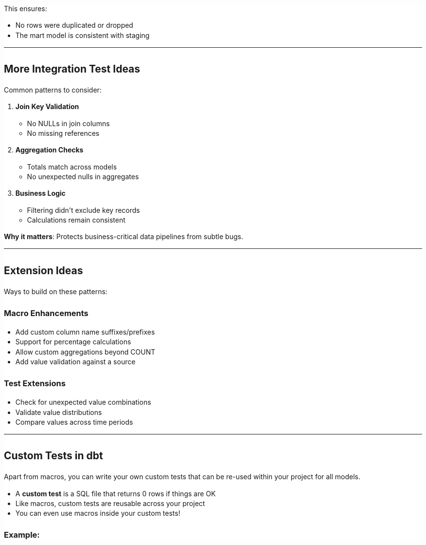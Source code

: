 This ensures:
- No rows were duplicated or dropped
- The mart model is consistent with staging

---

## More Integration Test Ideas

Common patterns to consider:

1. **Join Key Validation**
   - No NULLs in join columns
   - No missing references

2. **Aggregation Checks**
   - Totals match across models
   - No unexpected nulls in aggregates

3. **Business Logic**
   - Filtering didn't exclude key records
   - Calculations remain consistent

**Why it matters**: Protects business-critical data pipelines from subtle bugs.

---

## Extension Ideas

Ways to build on these patterns:

### Macro Enhancements
- Add custom column name suffixes/prefixes
- Support for percentage calculations
- Allow custom aggregations beyond COUNT
- Add value validation against a source

### Test Extensions
- Check for unexpected value combinations
- Validate value distributions
- Compare values across time periods

---

## Custom Tests in dbt
Apart from macros, you can write your own custom tests that can be re-used within your project for all models.

* A **custom test** is a SQL file that returns 0 rows if things are OK
* Like macros, custom tests are reusable across your project
* You can even use macros inside your custom tests!

### Example:

